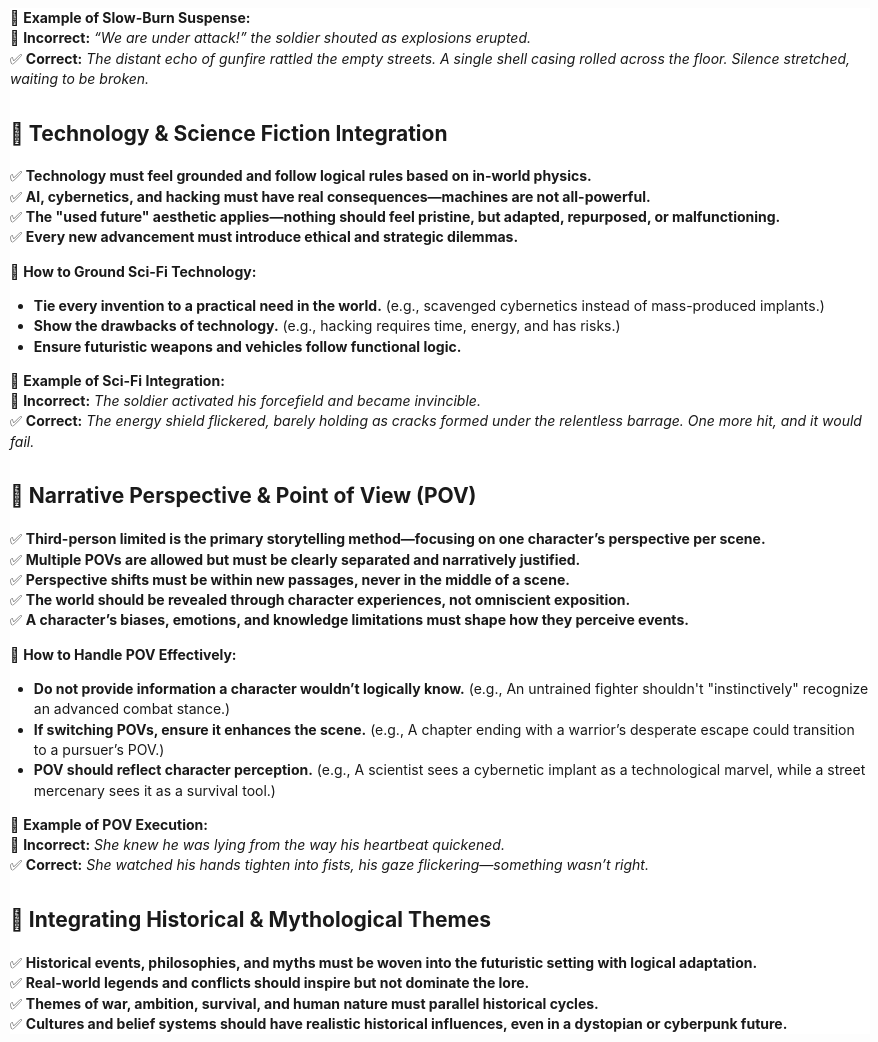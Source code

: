 📌 **Example of Slow-Burn Suspense:**  
🚫 **Incorrect:** _“We are under attack!” the soldier shouted as explosions erupted._  
✅ **Correct:** _The distant echo of gunfire rattled the empty streets. A single shell casing rolled across the floor. Silence stretched, waiting to be broken._  

## **📜 Technology & Science Fiction Integration**

✅ **Technology must feel grounded and follow logical rules based on in-world physics.**  
✅ **AI, cybernetics, and hacking must have real consequences—machines are not all-powerful.**  
✅ **The "used future" aesthetic applies—nothing should feel pristine, but adapted, repurposed, or malfunctioning.**  
✅ **Every new advancement must introduce ethical and strategic dilemmas.**  

📌 **How to Ground Sci-Fi Technology:**  

- **Tie every invention to a practical need in the world.** (e.g., scavenged cybernetics instead of mass-produced implants.)  
- **Show the drawbacks of technology.** (e.g., hacking requires time, energy, and has risks.)  
- **Ensure futuristic weapons and vehicles follow functional logic.**  

📌 **Example of Sci-Fi Integration:**  
🚫 **Incorrect:** _The soldier activated his forcefield and became invincible._  
✅ **Correct:** _The energy shield flickered, barely holding as cracks formed under the relentless barrage. One more hit, and it would fail._  

## **📜 Narrative Perspective & Point of View (POV)**

✅ **Third-person limited is the primary storytelling method—focusing on one character’s perspective per scene.**  
✅ **Multiple POVs are allowed but must be clearly separated and narratively justified.**  
✅ **Perspective shifts must be within new passages, never in the middle of a scene.**  
✅ **The world should be revealed through character experiences, not omniscient exposition.**  
✅ **A character’s biases, emotions, and knowledge limitations must shape how they perceive events.**  

📌 **How to Handle POV Effectively:**  

- **Do not provide information a character wouldn’t logically know.** (e.g., An untrained fighter shouldn't "instinctively" recognize an advanced combat stance.)  
- **If switching POVs, ensure it enhances the scene.** (e.g., A chapter ending with a warrior’s desperate escape could transition to a pursuer’s POV.)  
- **POV should reflect character perception.** (e.g., A scientist sees a cybernetic implant as a technological marvel, while a street mercenary sees it as a survival tool.)  

📌 **Example of POV Execution:**  
🚫 **Incorrect:** _She knew he was lying from the way his heartbeat quickened._  
✅ **Correct:** _She watched his hands tighten into fists, his gaze flickering—something wasn’t right._  

## **📜 Integrating Historical & Mythological Themes**

✅ **Historical events, philosophies, and myths must be woven into the futuristic setting with logical adaptation.**  
✅ **Real-world legends and conflicts should inspire but not dominate the lore.**  
✅ **Themes of war, ambition, survival, and human nature must parallel historical cycles.**  
✅ **Cultures and belief systems should have realistic historical influences, even in a dystopian or cyberpunk future.**  
